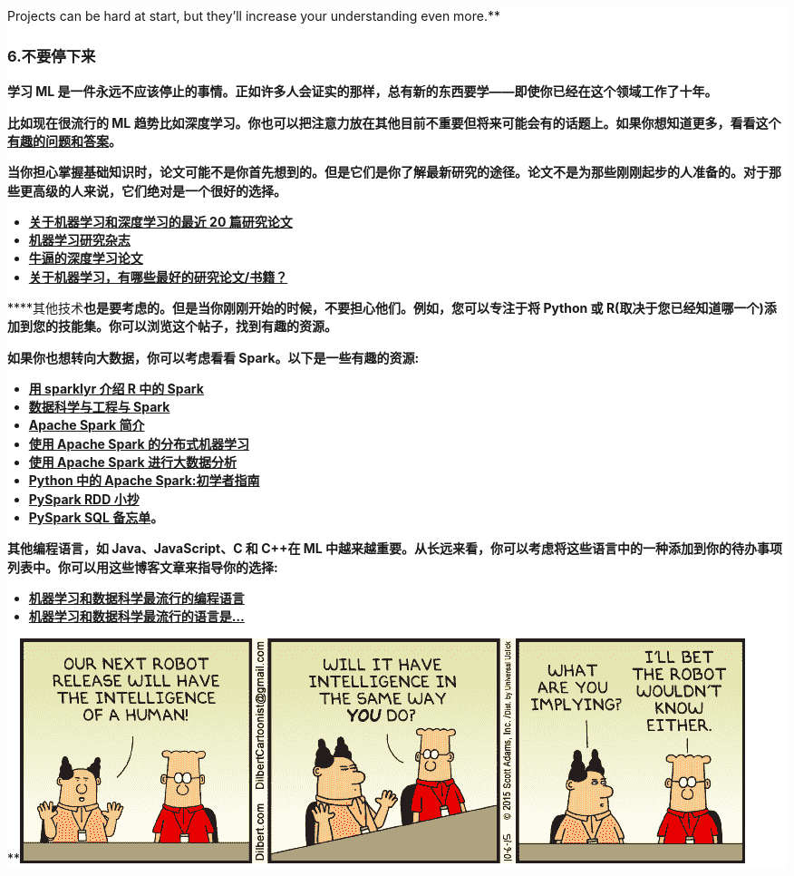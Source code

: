 Projects can be hard at start, but they’ll increase your understanding even more.** 

### **6.不要停下来**

**学习 ML 是一件永远不应该停止的事情。正如许多人会证实的那样，总有新的东西要学——即使你已经在这个领域工作了十年。**

**比如现在很流行的 **ML** **趋势**比如深度学习。你也可以把注意力放在其他目前不重要但将来可能会有的话题上。如果你想知道更多，看看这个[有趣的问题和答案](https://www.quora.com/Should-I-quit-machine-learning)。**

**当你担心掌握基础知识时，论文可能不是你首先想到的。但是它们是你了解最新研究的途径。论文不是为那些刚刚起步的人准备的。对于那些更高级的人来说，它们绝对是一个很好的选择。**

*   **[关于机器学习和深度学习的最近 20 篇研究论文](http://www.kdnuggets.com/2017/04/top-20-papers-machine-learning.html)**
*   **[机器学习研究杂志](http://www.jmlr.org/)**
*   **[牛逼的深度学习论文](https://github.com/terryum/awesome-deep-learning-papers)**
*   **[关于机器学习，有哪些最好的研究论文/书籍？](https://www.quora.com/What-are-some-of-the-best-research-papers-books-for-Machine-learning)**

****其他技术**也是要考虑的。但是当你刚刚开始的时候，不要担心他们。例如，您可以专注于将 Python 或 R(取决于您已经知道哪一个)添加到您的技能集。你可以浏览这个帖子，找到有趣的资源。**

**如果你也想转向大数据，你可以考虑看看 Spark。以下是一些有趣的资源:**

*   **[用 sparklyr 介绍 R 中的 Spark](https://www.datacamp.com/courses/introduction-to-spark-in-r-using-sparklyr)**
*   **[数据科学与工程与 Spark](https://www.edx.org/xseries/data-science-engineering-apache-spark)**
*   **[Apache Spark 简介](https://www.edx.org/course/introduction-apache-spark-uc-berkeleyx-cs105x)**
*   **[使用 Apache Spark 的分布式机器学习](https://www.edx.org/course/distributed-machine-learning-apache-uc-berkeleyx-cs120x)**
*   **[使用 Apache Spark 进行大数据分析](https://www.edx.org/course/big-data-analysis-apache-spark-uc-berkeleyx-cs110x)**
*   **[Python 中的 Apache Spark:初学者指南](https://www.datacamp.com/community/tutorials/apache-spark-python)**
*   **[PySpark RDD 小抄](https://www.datacamp.com/community/blog/pyspark-cheat-sheet-python)**
*   **[PySpark SQL 备忘单](https://www.datacamp.com/community/blog/pyspark-sql-cheat-sheet)。**

**其他编程语言，如 Java、JavaScript、C 和 C++在 ML 中越来越重要。从长远来看，你可以考虑将这些语言中的一种添加到你的待办事项列表中。你可以用这些博客文章来指导你的选择:**

*   **[机器学习和数据科学最流行的编程语言](https://fossbytes.com/popular-top-programming-languages-machine-learning-data-science/)**
*   **[机器学习和数据科学最流行的语言是…](http://www.kdnuggets.com/2017/01/most-popular-language-machine-learning-data-science.html)**

**![OPEeTTX8lW8oPy9PVVKIl9NjXD2eA28j7Duc](img/91fbe9195be9ab7d8d7d391fb2c7ef5f.png)
